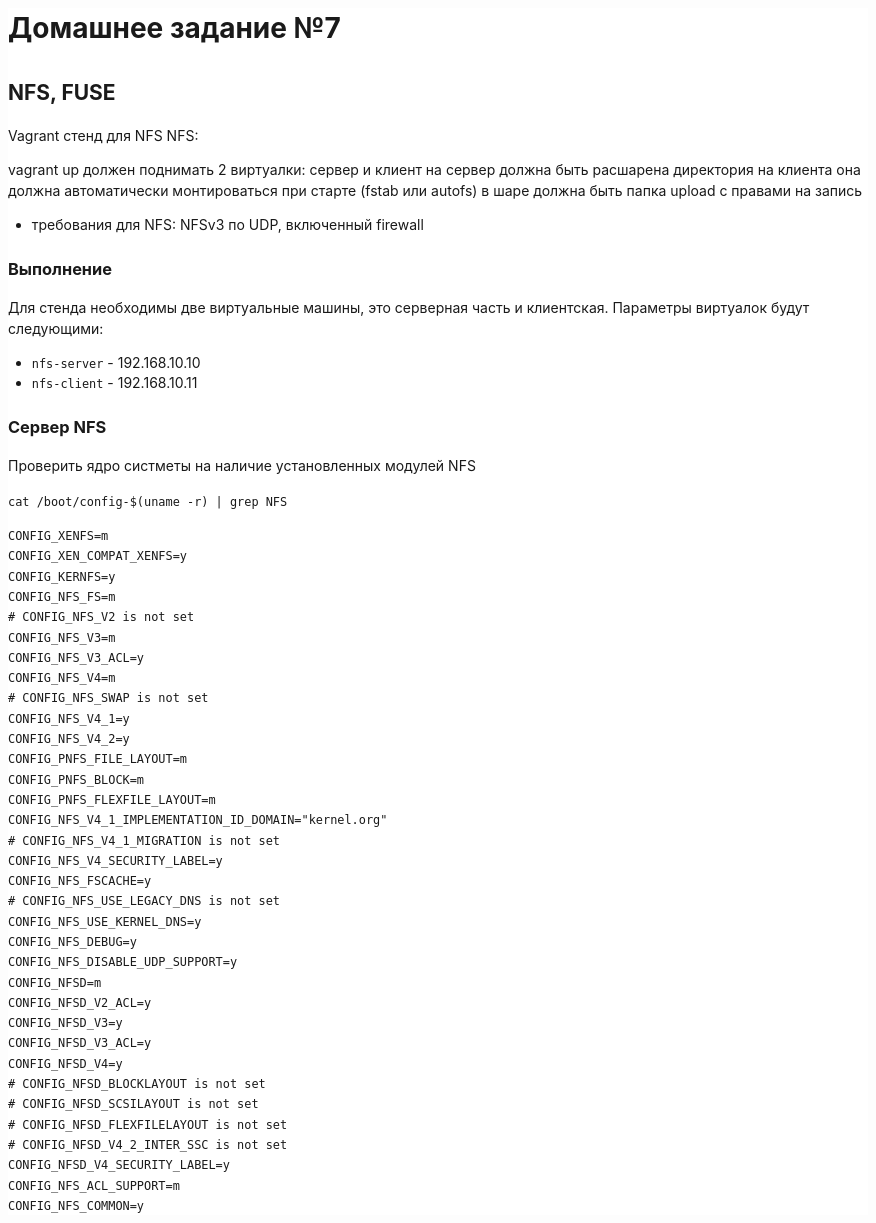 # Домашнее задание №7

## NFS, FUSE

Vagrant стенд для NFS
NFS:

vagrant up должен поднимать 2 виртуалки: сервер и клиент
на сервер должна быть расшарена директория
на клиента она должна автоматически монтироваться при старте (fstab или autofs)
в шаре должна быть папка upload с правами на запись

- требования для NFS: NFSv3 по UDP, включенный firewall

### Выполнение

Для стенда необходимы две виртуальные машины, это серверная часть и клиентская. Параметры виртуалок будут следующими:

- `nfs-server` - 192.168.10.10
- `nfs-client` - 192.168.10.11

### Сервер NFS

Проверить ядро систметы на наличие установленных модулей NFS

```shell
cat /boot/config-$(uname -r) | grep NFS
```

```log
CONFIG_XENFS=m
CONFIG_XEN_COMPAT_XENFS=y
CONFIG_KERNFS=y
CONFIG_NFS_FS=m
# CONFIG_NFS_V2 is not set
CONFIG_NFS_V3=m
CONFIG_NFS_V3_ACL=y
CONFIG_NFS_V4=m
# CONFIG_NFS_SWAP is not set
CONFIG_NFS_V4_1=y
CONFIG_NFS_V4_2=y
CONFIG_PNFS_FILE_LAYOUT=m
CONFIG_PNFS_BLOCK=m
CONFIG_PNFS_FLEXFILE_LAYOUT=m
CONFIG_NFS_V4_1_IMPLEMENTATION_ID_DOMAIN="kernel.org"
# CONFIG_NFS_V4_1_MIGRATION is not set
CONFIG_NFS_V4_SECURITY_LABEL=y
CONFIG_NFS_FSCACHE=y
# CONFIG_NFS_USE_LEGACY_DNS is not set
CONFIG_NFS_USE_KERNEL_DNS=y
CONFIG_NFS_DEBUG=y
CONFIG_NFS_DISABLE_UDP_SUPPORT=y
CONFIG_NFSD=m
CONFIG_NFSD_V2_ACL=y
CONFIG_NFSD_V3=y
CONFIG_NFSD_V3_ACL=y
CONFIG_NFSD_V4=y
# CONFIG_NFSD_BLOCKLAYOUT is not set
# CONFIG_NFSD_SCSILAYOUT is not set
# CONFIG_NFSD_FLEXFILELAYOUT is not set
# CONFIG_NFSD_V4_2_INTER_SSC is not set
CONFIG_NFSD_V4_SECURITY_LABEL=y
CONFIG_NFS_ACL_SUPPORT=m
CONFIG_NFS_COMMON=y
```